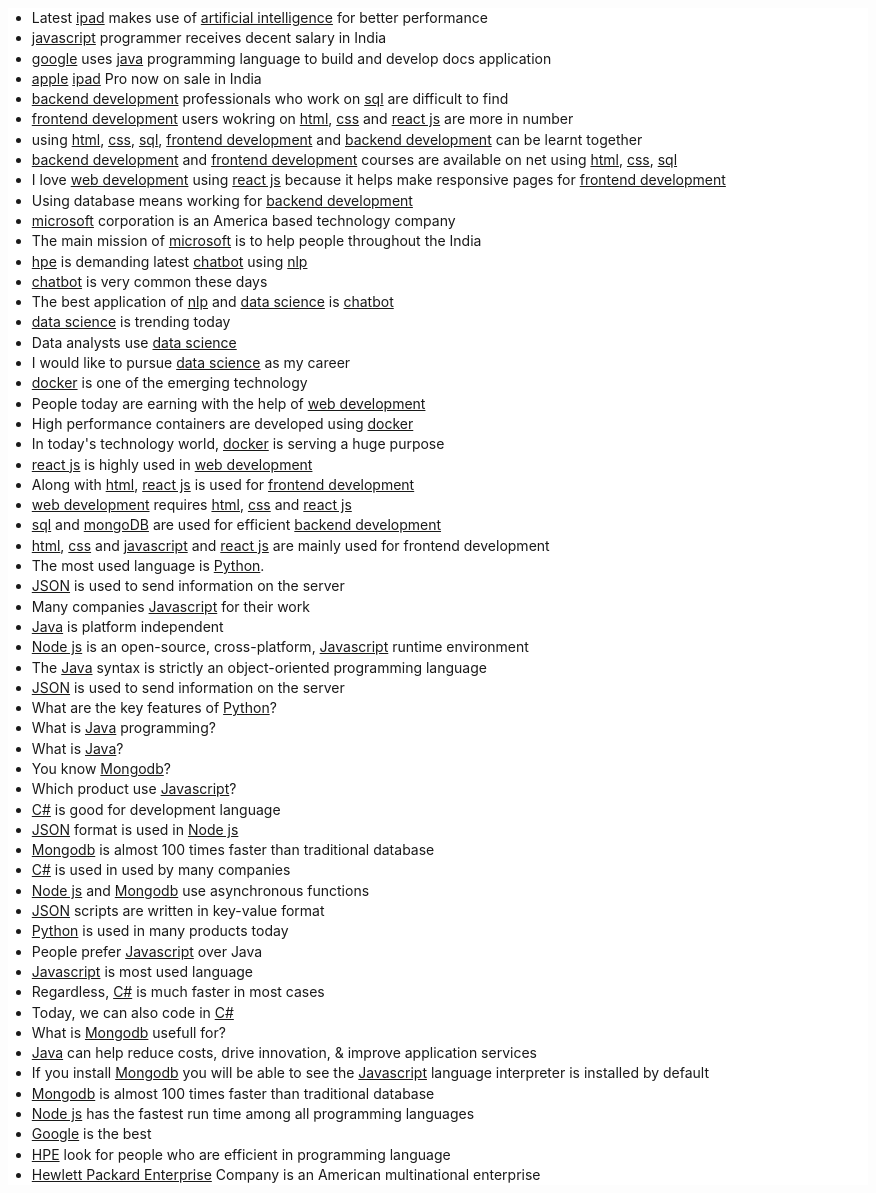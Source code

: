 - Latest [ipad](prod) makes use of [artificial intelligence](tech) for better performance
- [javascript](lang) programmer receives decent salary in India
- [google](org) uses [java](lang) programming language to build and develop docs application
- [apple](org) [ipad](prod) Pro now on sale in India
- [backend development](tech) professionals who work on [sql](lang) are difficult to find
- [frontend development](tech) users wokring on [html](lang), [css](lang) and [react js](lang) are more in number
- using [html](lang), [css](lang), [sql](lang), [frontend development](tech) and [backend development](tech) can be learnt together 
- [backend development](tech) and [frontend development](tech) courses are available on net using [html](lang), [css](lang), [sql](lang)
- I love [web development](tech) using [react js](lang) because it helps make responsive pages for [frontend development](tech)
- Using database means working for [backend development](tech)
- [microsoft](org) corporation is an America based technology company
- The main mission of [microsoft](org) is to help people throughout the India
- [hpe](org) is demanding latest [chatbot](prod) using [nlp](tech)
- [chatbot](prod) is very common these days
- The best application of [nlp](tech) and [data science](tech) is [chatbot](prod)
- [data science](tech) is trending today
- Data analysts use [data science](tech)
- I would like to pursue [data science](tech) as my career
- [docker](tech) is one of the emerging technology
- People today are earning with the help of [web development](tech)
- High performance containers are developed using [docker](tech)
- In today's technology world, [docker](tech) is serving a huge purpose
- [react js](lang) is highly used in [web development](tech)
- Along with [html](lang), [react js](lang) is used for [frontend development](tech)
- [web development](tech) requires [html](lang), [css](lang) and [react js](lang)
- [sql](lang) and [mongoDB](lang) are used for efficient [backend development](tech)
- [html](lang), [css](lang) and [javascript](lang) and [react js](lang) are mainly used for frontend development
- The most used language is [Python](lang).
- [JSON](lang) is used to send information on the server
- Many companies [Javascript](lang) for their work
- [Java](lang) is platform independent
- [Node js](lang) is an open-source, cross-platform, [Javascript](lang) runtime environment 
- The [Java](lang) syntax is strictly an object-oriented programming language
- [JSON](lang) is used to send information on the server
- What are the key features of [Python](lang)?
- What is [Java](lang) programming?
- What is [Java](lang)?
- You know [Mongodb](lang)?
- Which product use [Javascript](lang)?
- [C#](lang) is good for development language
- [JSON](lang) format is used in [Node js](lang)
- [Mongodb](lang) is almost 100 times faster than traditional database
- [C#](lang) is used in used by many companies
- [Node js](lang) and [Mongodb](lang) use asynchronous functions
- [JSON](lang) scripts are written in key-value format
- [Python](lang) is used in many products today
- People prefer [Javascript](lang) over Java
- [Javascript](lang) is most used language
- Regardless, [C#](lang) is much faster in most cases
- Today, we can also code in [C#](lang)
- What is [Mongodb](lang) usefull for?
- [Java](lang) can help reduce costs, drive innovation, & improve application services
- If you install [Mongodb](lang) you will be able to see the [Javascript](lang) language interpreter is installed by default
- [Mongodb](lang) is almost 100 times faster than traditional database
- [Node js](lang) has the fastest run time among all programming languages
- [Google](org) is the best
- [HPE](org) look for people who are efficient in programming language
- [Hewlett Packard Enterprise](org) Company is an American multinational enterprise
